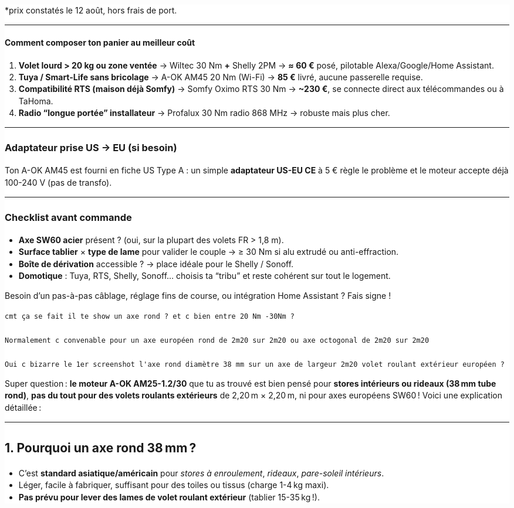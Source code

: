 *prix constatés le 12 août, hors frais de port.

------

#### Comment composer ton panier au meilleur coût

1. **Volet lourd > 20 kg ou zone ventée**
    → Wiltec 30 Nm **+** Shelly 2PM → **≈ 60 €** posé, pilotable Alexa/Google/Home Assistant.
2. **Tuya / Smart-Life sans bricolage**
    → A-OK AM45 20 Nm (Wi-Fi) → **85 €** livré, aucune passerelle requise.
3. **Compatibilité RTS (maison déjà Somfy)**
    → Somfy Oximo RTS 30 Nm → **~230 €**, se connecte direct aux télécommandes ou à TaHoma.
4. **Radio “longue portée” installateur**
    → Profalux 30 Nm radio 868 MHz → robuste mais plus cher.

------

### Adaptateur prise US → EU (si besoin)

Ton A-OK AM45 est fourni en fiche US Type A : un simple **adaptateur US-EU CE** à 5 € règle le problème et le moteur accepte déjà 100-240 V (pas de transfo).

------

### Checklist avant commande

- **Axe SW60 acier** présent ? (oui, sur la plupart des volets FR > 1,8 m).
- **Surface tablier** × **type de lame** pour valider le couple → ≥ 30 Nm si alu extrudé ou anti-effraction.
- **Boîte de dérivation** accessible ? → place idéale pour le Shelly / Sonoff.
- **Domotique** : Tuya, RTS, Shelly, Sonoff… choisis ta “tribu” et reste cohérent sur tout le logement.

Besoin d’un pas-à-pas câblage, réglage fins de course, ou intégration Home Assistant ? Fais signe !

```
cmt ça se fait il te show un axe rond ? et c bien entre 20 Nm -30Nm ? 

Normalement c convenable pour un axe européen rond de 2m20 sur 2m20 ou axe octogonal de 2m20 sur 2m20 

Oui c bizarre le 1er screenshot l'axe rond diamètre 38 mm sur un axe de largeur 2m20 volet roulant extérieur européen ? 
```

Super question : **le moteur A-OK AM25-1.2/30** que tu as trouvé est bien pensé pour **stores intérieurs ou rideaux (38 mm tube rond)**, **pas du tout pour des volets roulants extérieurs** de 2,20 m × 2,20 m, ni pour axes européens SW60 !
 Voici une explication détaillée :

------

## 1. **Pourquoi un axe rond 38 mm ?**

- C’est **standard asiatique/américain** pour *stores à enroulement*, *rideaux*, *pare-soleil intérieurs*.
- Léger, facile à fabriquer, suffisant pour des toiles ou tissus (charge 1-4 kg maxi).
- **Pas prévu pour lever des lames de volet roulant extérieur** (tablier 15-35 kg !).
